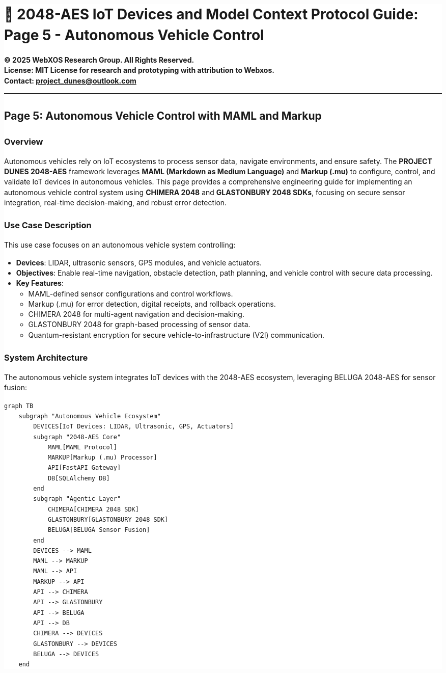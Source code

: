 # 🐪 **2048-AES IoT Devices and Model Context Protocol Guide: Page 5 - Autonomous Vehicle Control**

**© 2025 WebXOS Research Group. All Rights Reserved.**  
**License: MIT License for research and prototyping with attribution to Webxos.**  
**Contact: project_dunes@outlook.com**

---

## Page 5: Autonomous Vehicle Control with MAML and Markup

### Overview
Autonomous vehicles rely on IoT ecosystems to process sensor data, navigate environments, and ensure safety. The **PROJECT DUNES 2048-AES** framework leverages **MAML (Markdown as Medium Language)** and **Markup (.mu)** to configure, control, and validate IoT devices in autonomous vehicles. This page provides a comprehensive engineering guide for implementing an autonomous vehicle control system using **CHIMERA 2048** and **GLASTONBURY 2048 SDKs**, focusing on secure sensor integration, real-time decision-making, and robust error detection.

### Use Case Description
This use case focuses on an autonomous vehicle system controlling:
- **Devices**: LIDAR, ultrasonic sensors, GPS modules, and vehicle actuators.
- **Objectives**: Enable real-time navigation, obstacle detection, path planning, and vehicle control with secure data processing.
- **Key Features**:
  - MAML-defined sensor configurations and control workflows.
  - Markup (.mu) for error detection, digital receipts, and rollback operations.
  - CHIMERA 2048 for multi-agent navigation and decision-making.
  - GLASTONBURY 2048 for graph-based processing of sensor data.
  - Quantum-resistant encryption for secure vehicle-to-infrastructure (V2I) communication.

### System Architecture
The autonomous vehicle system integrates IoT devices with the 2048-AES ecosystem, leveraging BELUGA 2048-AES for sensor fusion:

```mermaid
graph TB
    subgraph "Autonomous Vehicle Ecosystem"
        DEVICES[IoT Devices: LIDAR, Ultrasonic, GPS, Actuators]
        subgraph "2048-AES Core"
            MAML[MAML Protocol]
            MARKUP[Markup (.mu) Processor]
            API[FastAPI Gateway]
            DB[SQLAlchemy DB]
        end
        subgraph "Agentic Layer"
            CHIMERA[CHIMERA 2048 SDK]
            GLASTONBURY[GLASTONBURY 2048 SDK]
            BELUGA[BELUGA Sensor Fusion]
        end
        DEVICES --> MAML
        MAML --> MARKUP
        MAML --> API
        MARKUP --> API
        API --> CHIMERA
        API --> GLASTONBURY
        API --> BELUGA
        API --> DB
        CHIMERA --> DEVICES
        GLASTONBURY --> DEVICES
        BELUGA --> DEVICES
    end
```